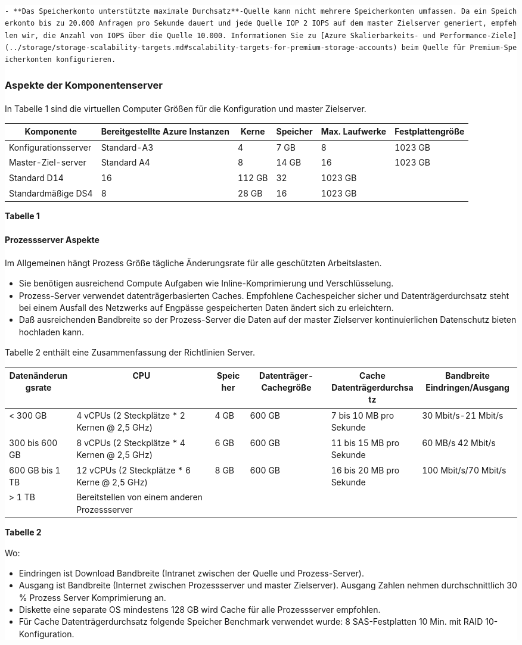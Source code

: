     - **Das Speicherkonto unterstützte maximale Durchsatz**-Quelle kann nicht mehrere Speicherkonten umfassen. Da ein Speicherkonto bis zu 20.000 Anfragen pro Sekunde dauert und jede Quelle IOP 2 IOPS auf dem master Zielserver generiert, empfehlen wir, die Anzahl von IOPS über die Quelle 10.000. Informationen Sie zu [Azure Skalierbarkeits- und Performance-Ziele](../storage/storage-scalability-targets.md#scalability-targets-for-premium-storage-accounts) beim Quelle für Premium-Speicherkonten konfigurieren.

### <a name="considerations-for-component-servers"></a>Aspekte der Komponentenserver

In Tabelle 1 sind die virtuellen Computer Größen für die Konfiguration und master Zielserver.

**Komponente** | **Bereitgestellte Azure Instanzen** | **Kerne** | **Speicher** | **Max. Laufwerke** | **Festplattengröße**
--- | --- | --- | --- | --- | ---
Konfigurationsserver | Standard-A3 | 4 | 7 GB | 8 | 1023 GB
Master-Ziel-server | Standard A4 | 8 | 14 GB | 16 | 1023 GB
 | Standard D14 | 16 | 112 GB | 32 | 1023 GB
 | Standardmäßige DS4 | 8 | 28 GB | 16 | 1023 GB

**Tabelle 1**

#### <a name="process-server-considerations"></a>Prozessserver Aspekte

Im Allgemeinen hängt Prozess Größe tägliche Änderungsrate für alle geschützten Arbeitslasten.


- Sie benötigen ausreichend Compute Aufgaben wie Inline-Komprimierung und Verschlüsselung.
- Prozess-Server verwendet datenträgerbasierten Caches. Empfohlene Cachespeicher sicher und Datenträgerdurchsatz steht bei einem Ausfall des Netzwerks auf Engpässe gespeicherten Daten ändert sich zu erleichtern. 
- Daß ausreichenden Bandbreite so der Prozess-Server die Daten auf der master Zielserver kontinuierlichen Datenschutz bieten hochladen kann. 

Tabelle 2 enthält eine Zusammenfassung der Richtlinien Server.

**Datenänderungsrate** | **CPU** | **Speicher** | **Datenträger-Cachegröße**| **Cache Datenträgerdurchsatz** | **Bandbreite Eindringen/Ausgang**
--- | --- | --- | --- | --- | ---
< 300 GB | 4 vCPUs (2 Steckplätze * 2 Kernen @ 2,5 GHz) | 4 GB | 600 GB | 7 bis 10 MB pro Sekunde | 30 Mbit/s-21 Mbit/s
300 bis 600 GB | 8 vCPUs (2 Steckplätze * 4 Kernen @ 2,5 GHz) | 6 GB | 600 GB | 11 bis 15 MB pro Sekunde | 60 MB/s 42 Mbit/s
600 GB bis 1 TB | 12 vCPUs (2 Steckplätze * 6 Kerne @ 2,5 GHz) | 8 GB | 600 GB | 16 bis 20 MB pro Sekunde | 100 Mbit/s/70 Mbit/s
> 1 TB | Bereitstellen von einem anderen Prozessserver | | | | 

**Tabelle 2**

Wo: 

- Eindringen ist Download Bandbreite (Intranet zwischen der Quelle und Prozess-Server).
- Ausgang ist Bandbreite (Internet zwischen Prozessserver und master Zielserver). Ausgang Zahlen nehmen durchschnittlich 30 % Prozess Server Komprimierung an.
- Diskette eine separate OS mindestens 128 GB wird Cache für alle Prozessserver empfohlen.
- Für Cache Datenträgerdurchsatz folgende Speicher Benchmark verwendet wurde: 8 SAS-Festplatten 10 Min. mit RAID 10-Konfiguration.

